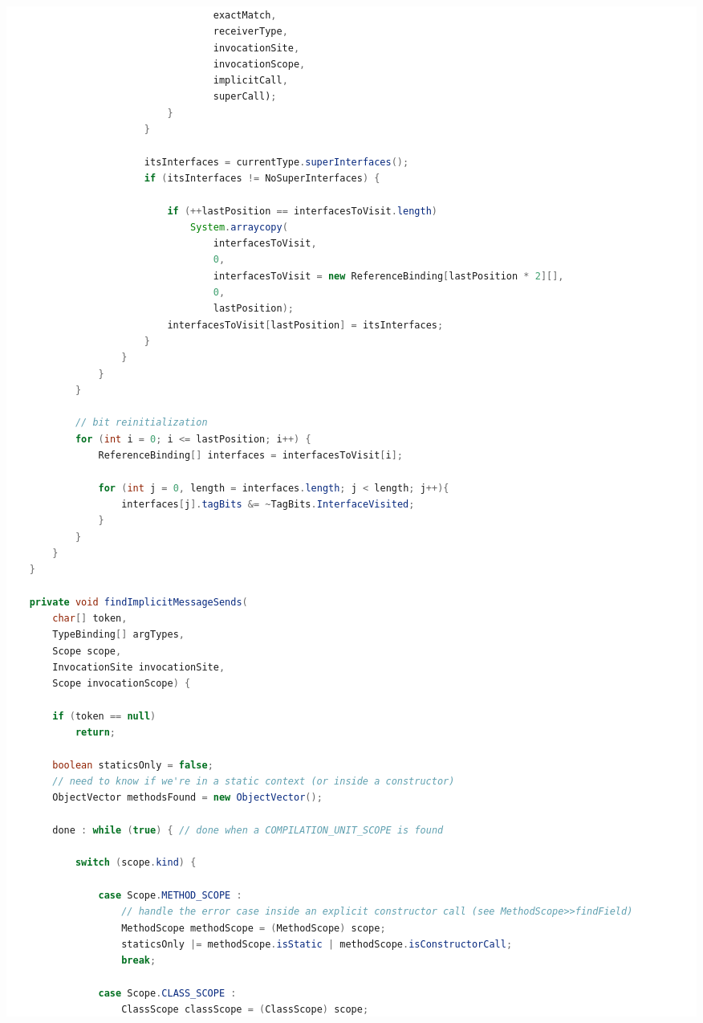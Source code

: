 ```java
									exactMatch,
									receiverType,
									invocationSite,
									invocationScope,
									implicitCall,
									superCall);
							}
						}

						itsInterfaces = currentType.superInterfaces();
						if (itsInterfaces != NoSuperInterfaces) {

							if (++lastPosition == interfacesToVisit.length)
								System.arraycopy(
									interfacesToVisit,
									0,
									interfacesToVisit = new ReferenceBinding[lastPosition * 2][],
									0,
									lastPosition);
							interfacesToVisit[lastPosition] = itsInterfaces;
						}
					}
				}
			}

			// bit reinitialization
			for (int i = 0; i <= lastPosition; i++) {
				ReferenceBinding[] interfaces = interfacesToVisit[i];

				for (int j = 0, length = interfaces.length; j < length; j++){
					interfaces[j].tagBits &= ~TagBits.InterfaceVisited;
				}
			}
		}
	}
	
	private void findImplicitMessageSends(
		char[] token,
		TypeBinding[] argTypes,
		Scope scope,
		InvocationSite invocationSite,
		Scope invocationScope) {

		if (token == null)
			return;

		boolean staticsOnly = false;
		// need to know if we're in a static context (or inside a constructor)
		ObjectVector methodsFound = new ObjectVector();

		done : while (true) { // done when a COMPILATION_UNIT_SCOPE is found

			switch (scope.kind) {

				case Scope.METHOD_SCOPE :
					// handle the error case inside an explicit constructor call (see MethodScope>>findField)
					MethodScope methodScope = (MethodScope) scope;
					staticsOnly |= methodScope.isStatic | methodScope.isConstructorCall;
					break;

				case Scope.CLASS_SCOPE :
					ClassScope classScope = (ClassScope) scope;
```